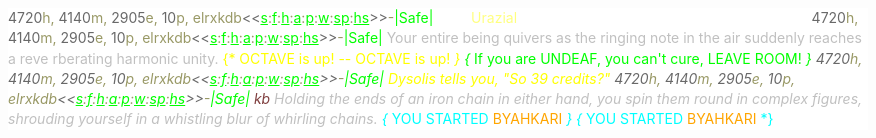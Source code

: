 </font><font color="#696969">4720</font><font color="#999966">h, </font><font color="#696969">4140</font><font color="#999966">m, </font><font color="#696969">2905</font><font color="#999966">e, </font><font color="#696969">10</font><font color="#999966">p, elrxkdb</font><font color="#696969">&lt;&lt;</font><font color="#00FF00"><u>s</u></font><font color="#999966">:</font><font color="#00FF00"><u>f</u></font><font color="#999966">:</font><font color="#00FF00"><u>h</u></font><font color="#999966">:</font><font color="#00FF00"><u>a</u></font><font color="#999966">:</font><font color="#00FF00"><u>p</u></font><font color="#999966">:</font><font color="#00FF00"><u>w</u></font><font color="#999966">:</font><font color="#00FF00"><u>sp</u></font><font color="#999966">:</font><font color="#00FF00"><u>hs</u></font><font color="#696969">&gt;&gt;</font><font color="#999966">-</font><font color="#00FF00">|Safe|
</font><font color="#FFFFFF">Lord </font><font color="#FFFF80">Urazial</font><font color="#FFFFFF"> Inseira, Song of the Wyrd says, &quot;Very well.&quot;
</font><font color="#696969">4720</font><font color="#999966">h, </font><font color="#696969">4140</font><font color="#999966">m, </font><font color="#696969">2905</font><font color="#999966">e, </font><font color="#696969">10</font><font color="#999966">p, elrxkdb</font><font color="#696969">&lt;&lt;</font><font color="#00FF00"><u>s</u></font><font color="#999966">:</font><font color="#00FF00"><u>f</u></font><font color="#999966">:</font><font color="#00FF00"><u>h</u></font><font color="#999966">:</font><font color="#00FF00"><u>a</u></font><font color="#999966">:</font><font color="#00FF00"><u>p</u></font><font color="#999966">:</font><font color="#00FF00"><u>w</u></font><font color="#999966">:</font><font color="#00FF00"><u>sp</u></font><font color="#999966">:</font><font color="#00FF00"><u>hs</u></font><font color="#696969">&gt;&gt;</font><font color="#999966">-</font><font color="#00FF00">|Safe|
</font><font color="#C0C0C0">Your entire being quivers as the ringing note in the air suddenly reaches a reve
rberating harmonic unity.
</font><font color="#FFFF00">          {* OCTAVE is up! -- OCTAVE is up! *}
</font><font color="#00FF00">          {* If you are UNDEAF, you can't cure, LEAVE ROOM! *}
</font><font color="#696969">4720</font><font color="#999966">h, </font><font color="#696969">4140</font><font color="#999966">m, </font><font color="#696969">2905</font><font color="#999966">e, </font><font color="#696969">10</font><font color="#999966">p, elrxkdb</font><font color="#696969">&lt;&lt;</font><font color="#00FF00"><u>s</u></font><font color="#999966">:</font><font color="#00FF00"><u>f</u></font><font color="#999966">:</font><font color="#00FF00"><u>h</u></font><font color="#999966">:</font><font color="#00FF00"><u>a</u></font><font color="#999966">:</font><font color="#00FF00"><u>p</u></font><font color="#999966">:</font><font color="#00FF00"><u>w</u></font><font color="#999966">:</font><font color="#00FF00"><u>sp</u></font><font color="#999966">:</font><font color="#00FF00"><u>hs</u></font><font color="#696969">&gt;&gt;</font><font color="#999966">-</font><font color="#00FF00">|Safe|
</font><font color="#FFFF00">Dysolis tells you, &quot;So 39 credits?&quot;
</font><font color="#696969">4720</font><font color="#999966">h, </font><font color="#696969">4140</font><font color="#999966">m, </font><font color="#696969">2905</font><font color="#999966">e, </font><font color="#696969">10</font><font color="#999966">p, elrxkdb</font><font color="#696969">&lt;&lt;</font><font color="#00FF00"><u>s</u></font><font color="#999966">:</font><font color="#00FF00"><u>f</u></font><font color="#999966">:</font><font color="#00FF00"><u>h</u></font><font color="#999966">:</font><font color="#00FF00"><u>a</u></font><font color="#999966">:</font><font color="#00FF00"><u>p</u></font><font color="#999966">:</font><font color="#00FF00"><u>w</u></font><font color="#999966">:</font><font color="#00FF00"><u>sp</u></font><font color="#999966">:</font><font color="#00FF00"><u>hs</u></font><font color="#696969">&gt;&gt;</font><font color="#999966">-</font><font color="#00FF00">|Safe|
</font><font color="#804040">kb
</font><font color="#C0C0C0">Holding the ends of an iron chain in either hand, you spin them round in complex
 figures, shrouding yourself in a whistling blur of whirling chains.
</font><font color="#00FFFF">          {* YOU STARTED </font><font color="#FFA500">BYAHKARI </font><font color="#00FFFF">*}
          {* YOU STARTED </font><font color="#FFA500">BYAHKARI </font><font color="#00FFFF">*}